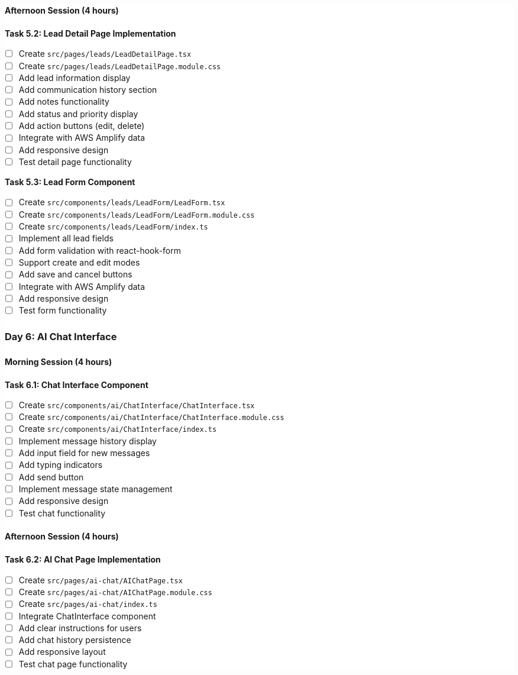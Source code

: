 #### Afternoon Session (4 hours)
**Task 5.2: Lead Detail Page Implementation**
- [ ] Create `src/pages/leads/LeadDetailPage.tsx`
- [ ] Create `src/pages/leads/LeadDetailPage.module.css`
- [ ] Add lead information display
- [ ] Add communication history section
- [ ] Add notes functionality
- [ ] Add status and priority display
- [ ] Add action buttons (edit, delete)
- [ ] Integrate with AWS Amplify data
- [ ] Add responsive design
- [ ] Test detail page functionality

**Task 5.3: Lead Form Component**
- [ ] Create `src/components/leads/LeadForm/LeadForm.tsx`
- [ ] Create `src/components/leads/LeadForm/LeadForm.module.css`
- [ ] Create `src/components/leads/LeadForm/index.ts`
- [ ] Implement all lead fields
- [ ] Add form validation with react-hook-form
- [ ] Support create and edit modes
- [ ] Add save and cancel buttons
- [ ] Integrate with AWS Amplify data
- [ ] Add responsive design
- [ ] Test form functionality

### Day 6: AI Chat Interface

#### Morning Session (4 hours)
**Task 6.1: Chat Interface Component**
- [ ] Create `src/components/ai/ChatInterface/ChatInterface.tsx`
- [ ] Create `src/components/ai/ChatInterface/ChatInterface.module.css`
- [ ] Create `src/components/ai/ChatInterface/index.ts`
- [ ] Implement message history display
- [ ] Add input field for new messages
- [ ] Add typing indicators
- [ ] Add send button
- [ ] Implement message state management
- [ ] Add responsive design
- [ ] Test chat functionality

#### Afternoon Session (4 hours)
**Task 6.2: AI Chat Page Implementation**
- [ ] Create `src/pages/ai-chat/AIChatPage.tsx`
- [ ] Create `src/pages/ai-chat/AIChatPage.module.css`
- [ ] Create `src/pages/ai-chat/index.ts`
- [ ] Integrate ChatInterface component
- [ ] Add clear instructions for users
- [ ] Add chat history persistence
- [ ] Add responsive layout
- [ ] Test chat page functionality
